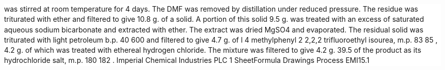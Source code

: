 was stirred at room temperature for 4 days. The DMF was removed by distillation under reduced pressure. The residue was triturated with ether and filtered to give 10.8 g. of a solid. A portion of this solid 9.5 g. was treated with an excess of saturated aqueous sodium bicarbonate and extracted with ether. The extract was dried MgSO4 and evaporated. The residual solid was triturated with light petroleum b.p. 40 600 and filtered to give 4.7 g. of l 4 methylphenyl 2 2,2,2 trifluoroethyl isourea, m.p. 83 85 , 4.2 g. of which was treated with ethereal hydrogen chloride. The mixture was filtered to give 4.2 g. 39.5 of the product as its hydrochloride salt, m.p. 180 182 . Imperial Chemical Industries PLC 1 SheetFormula Drawings Process EMI15.1